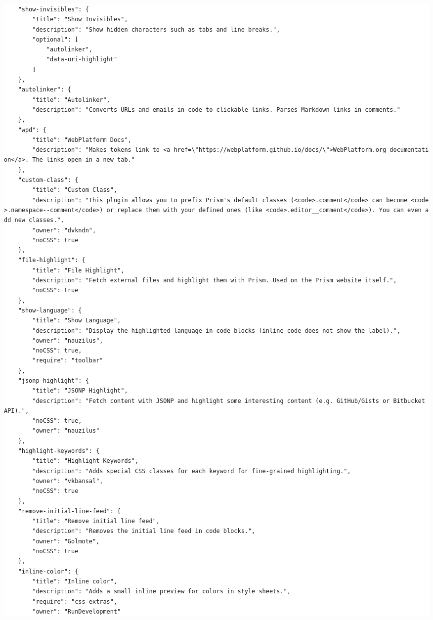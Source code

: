 		"show-invisibles": {
			"title": "Show Invisibles",
			"description": "Show hidden characters such as tabs and line breaks.",
			"optional": [
				"autolinker",
				"data-uri-highlight"
			]
		},
		"autolinker": {
			"title": "Autolinker",
			"description": "Converts URLs and emails in code to clickable links. Parses Markdown links in comments."
		},
		"wpd": {
			"title": "WebPlatform Docs",
			"description": "Makes tokens link to <a href=\"https://webplatform.github.io/docs/\">WebPlatform.org documentation</a>. The links open in a new tab."
		},
		"custom-class": {
			"title": "Custom Class",
			"description": "This plugin allows you to prefix Prism's default classes (<code>.comment</code> can become <code>.namespace--comment</code>) or replace them with your defined ones (like <code>.editor__comment</code>). You can even add new classes.",
			"owner": "dvkndn",
			"noCSS": true
		},
		"file-highlight": {
			"title": "File Highlight",
			"description": "Fetch external files and highlight them with Prism. Used on the Prism website itself.",
			"noCSS": true
		},
		"show-language": {
			"title": "Show Language",
			"description": "Display the highlighted language in code blocks (inline code does not show the label).",
			"owner": "nauzilus",
			"noCSS": true,
			"require": "toolbar"
		},
		"jsonp-highlight": {
			"title": "JSONP Highlight",
			"description": "Fetch content with JSONP and highlight some interesting content (e.g. GitHub/Gists or Bitbucket API).",
			"noCSS": true,
			"owner": "nauzilus"
		},
		"highlight-keywords": {
			"title": "Highlight Keywords",
			"description": "Adds special CSS classes for each keyword for fine-grained highlighting.",
			"owner": "vkbansal",
			"noCSS": true
		},
		"remove-initial-line-feed": {
			"title": "Remove initial line feed",
			"description": "Removes the initial line feed in code blocks.",
			"owner": "Golmote",
			"noCSS": true
		},
		"inline-color": {
			"title": "Inline color",
			"description": "Adds a small inline preview for colors in style sheets.",
			"require": "css-extras",
			"owner": "RunDevelopment"